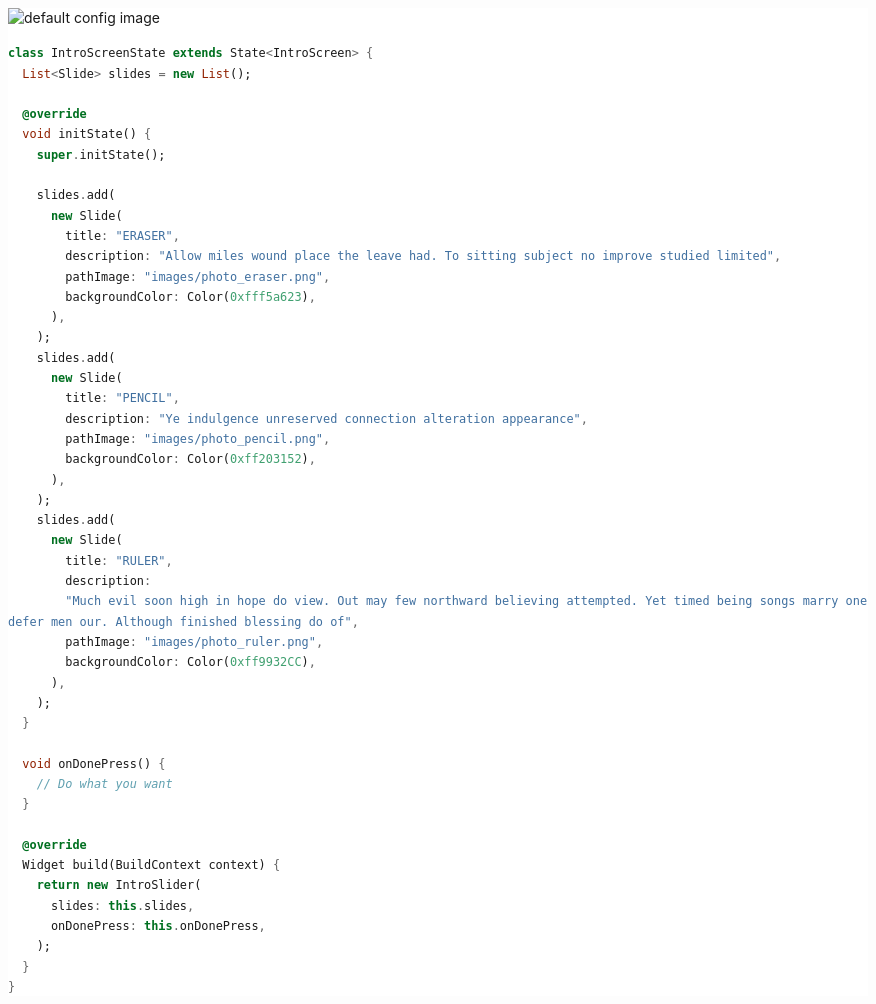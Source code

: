 ![default config image](https://raw.githubusercontent.com/duytq94/flutter-intro-slider/master/screenshots/default.png)

```dart
class IntroScreenState extends State<IntroScreen> {
  List<Slide> slides = new List();

  @override
  void initState() {
    super.initState();

    slides.add(
      new Slide(
        title: "ERASER",
        description: "Allow miles wound place the leave had. To sitting subject no improve studied limited",
        pathImage: "images/photo_eraser.png",
        backgroundColor: Color(0xfff5a623),
      ),
    );
    slides.add(
      new Slide(
        title: "PENCIL",
        description: "Ye indulgence unreserved connection alteration appearance",
        pathImage: "images/photo_pencil.png",
        backgroundColor: Color(0xff203152),
      ),
    );
    slides.add(
      new Slide(
        title: "RULER",
        description:
        "Much evil soon high in hope do view. Out may few northward believing attempted. Yet timed being songs marry one defer men our. Although finished blessing do of",
        pathImage: "images/photo_ruler.png",
        backgroundColor: Color(0xff9932CC),
      ),
    );
  }

  void onDonePress() {
    // Do what you want
  }

  @override
  Widget build(BuildContext context) {
    return new IntroSlider(
      slides: this.slides,
      onDonePress: this.onDonePress,
    );
  }
}
```
